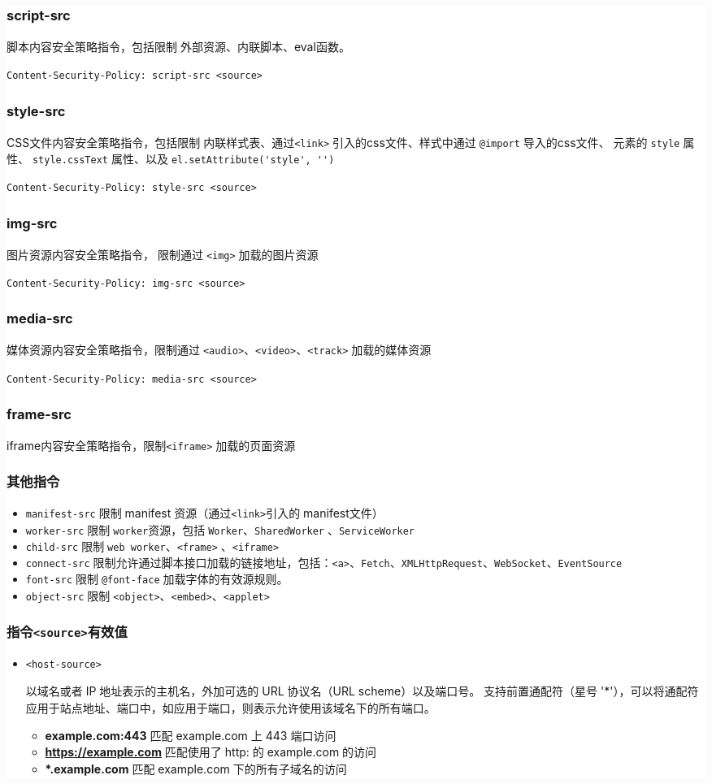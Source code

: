 ### script-src

脚本内容安全策略指令，包括限制 外部资源、内联脚本、eval函数。

```
Content-Security-Policy: script-src <source>
```

### style-src

CSS文件内容安全策略指令，包括限制 内联样式表、通过`<link>` 引入的css文件、样式中通过 `@import` 导入的css文件、
元素的 `style` 属性、 `style.cssText` 属性、以及 `el.setAttribute('style', '')`

```
Content-Security-Policy: style-src <source>
```

### img-src

图片资源内容安全策略指令， 限制通过 `<img>` 加载的图片资源

```
Content-Security-Policy: img-src <source>
```

### media-src

媒体资源内容安全策略指令，限制通过 `<audio>`、`<video>`、`<track>` 加载的媒体资源

```
Content-Security-Policy: media-src <source>
```

### frame-src

iframe内容安全策略指令，限制`<iframe>` 加载的页面资源

### 其他指令

- `manifest-src` 限制 manifest 资源（通过`<link>`引入的 manifest文件）
- `worker-src` 限制 `worker`资源，包括 `Worker`、`SharedWorker` 、`ServiceWorker`
- `child-src` 限制 `web worker`、`<frame>` 、`<iframe>`
- `connect-src` 限制允许通过脚本接口加载的链接地址，包括：`<a>`、`Fetch`、`XMLHttpRequest`、`WebSocket`、`EventSource`
- `font-src` 限制 `@font-face` 加载字体的有效源规则。
- `object-src` 限制 `<object>`、`<embed>`、`<applet>`

### 指令`<source>`有效值

- `<host-source>`

  以域名或者 IP 地址表示的主机名，外加可选的 URL 协议名（URL scheme）以及端口号。
  支持前置通配符（星号 '\*'），可以将通配符应用于站点地址、端口中，如应用于端口，则表示允许使用该域名下的所有端口。

  - **example.com:443** 匹配 example.com 上 443 端口访问
  - **<https://example.com>** 匹配使用了 http: 的 example.com 的访问
  - **\*.example.com** 匹配 example.com 下的所有子域名的访问

